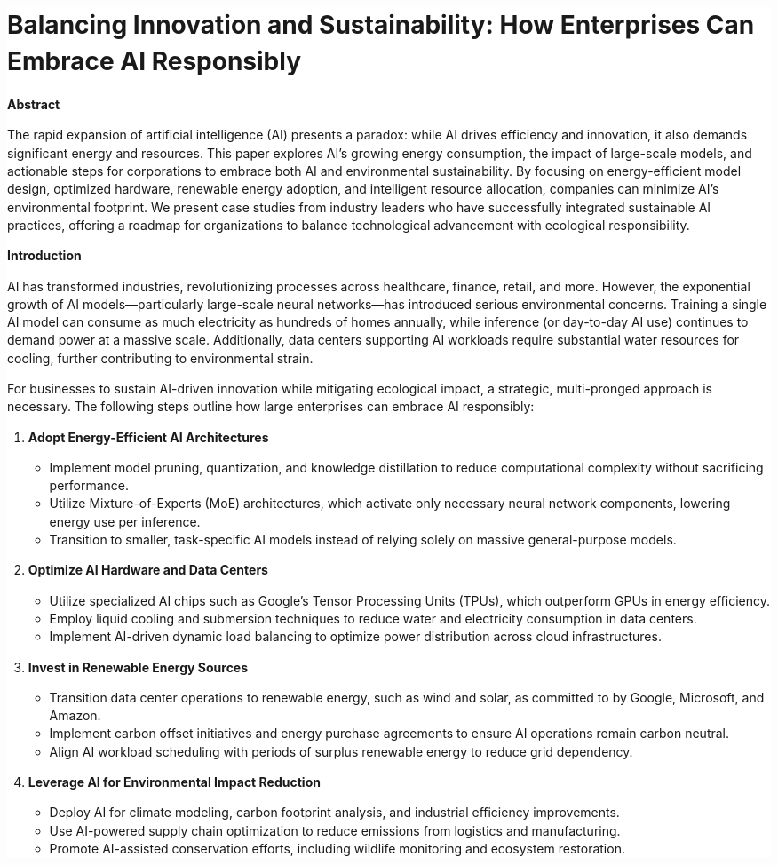 # Balancing Innovation and Sustainability: How Enterprises Can Embrace AI Responsibly

**Abstract**

The rapid expansion of artificial intelligence (AI) presents a paradox: while AI drives efficiency and innovation, it also demands significant energy and resources. This paper explores AI’s growing energy consumption, the impact of large-scale models, and actionable steps for corporations to embrace both AI and environmental sustainability. By focusing on energy-efficient model design, optimized hardware, renewable energy adoption, and intelligent resource allocation, companies can minimize AI’s environmental footprint. We present case studies from industry leaders who have successfully integrated sustainable AI practices, offering a roadmap for organizations to balance technological advancement with ecological responsibility.

**Introduction**

AI has transformed industries, revolutionizing processes across healthcare, finance, retail, and more. However, the exponential growth of AI models—particularly large-scale neural networks—has introduced serious environmental concerns. Training a single AI model can consume as much electricity as hundreds of homes annually, while inference (or day-to-day AI use) continues to demand power at a massive scale. Additionally, data centers supporting AI workloads require substantial water resources for cooling, further contributing to environmental strain.

For businesses to sustain AI-driven innovation while mitigating ecological impact, a strategic, multi-pronged approach is necessary. The following steps outline how large enterprises can embrace AI responsibly:

1. **Adopt Energy-Efficient AI Architectures**
   - Implement model pruning, quantization, and knowledge distillation to reduce computational complexity without sacrificing performance.
   - Utilize Mixture-of-Experts (MoE) architectures, which activate only necessary neural network components, lowering energy use per inference.
   - Transition to smaller, task-specific AI models instead of relying solely on massive general-purpose models.

2. **Optimize AI Hardware and Data Centers**
   - Utilize specialized AI chips such as Google’s Tensor Processing Units (TPUs), which outperform GPUs in energy efficiency.
   - Employ liquid cooling and submersion techniques to reduce water and electricity consumption in data centers.
   - Implement AI-driven dynamic load balancing to optimize power distribution across cloud infrastructures.

3. **Invest in Renewable Energy Sources**
   - Transition data center operations to renewable energy, such as wind and solar, as committed to by Google, Microsoft, and Amazon.
   - Implement carbon offset initiatives and energy purchase agreements to ensure AI operations remain carbon neutral.
   - Align AI workload scheduling with periods of surplus renewable energy to reduce grid dependency.

4. **Leverage AI for Environmental Impact Reduction**
   - Deploy AI for climate modeling, carbon footprint analysis, and industrial efficiency improvements.
   - Use AI-powered supply chain optimization to reduce emissions from logistics and manufacturing.
   - Promote AI-assisted conservation efforts, including wildlife monitoring and ecosystem restoration.
